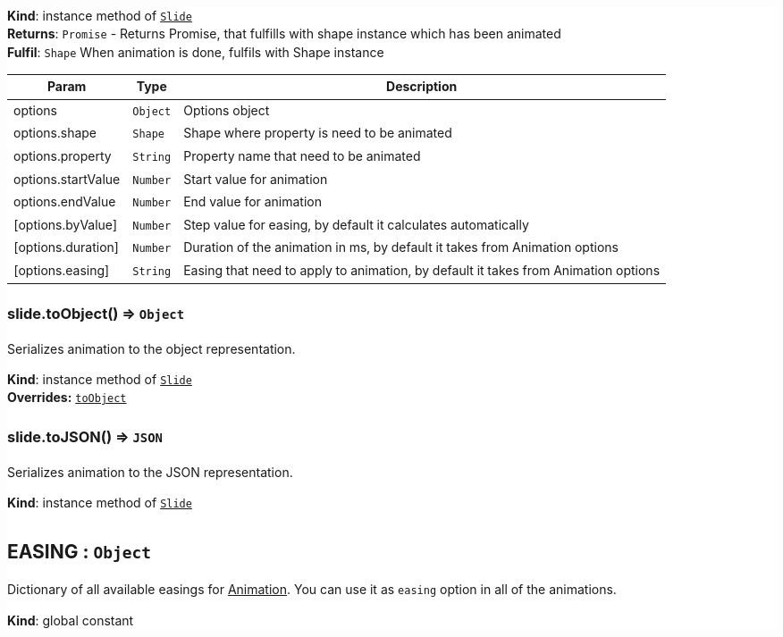 **Kind**: instance method of <code>[Slide](#Slide)</code>  
**Returns**: <code>Promise</code> - Returns Promise, that fulfills with shape instance which has been animated  
**Fulfil**: <code>Shape</code> When animation is done, fulfils with Shape instance  

| Param | Type | Description |
| --- | --- | --- |
| options | <code>Object</code> | Options object |
| options.shape | <code>Shape</code> | Shape where property is need to be animated |
| options.property | <code>String</code> | Property name that need to be animated |
| options.startValue | <code>Number</code> | Start value for animation |
| options.endValue | <code>Number</code> | End value for animation |
| [options.byValue] | <code>Number</code> | Step value for easing, by default it calculates automatically |
| [options.duration] | <code>Number</code> | Duration of the animation in ms, by default it takes from Animation options |
| [options.easing] | <code>String</code> | Easing that need to apply to animation, by default it takes from Animation options |

<a name="Animation+toObject"></a>

### slide.toObject() ⇒ <code>Object</code>
Serializes animation to the object representation.

**Kind**: instance method of <code>[Slide](#Slide)</code>  
**Overrides:** <code>[toObject](#Animation+toObject)</code>  
<a name="Animation+toJSON"></a>

### slide.toJSON() ⇒ <code>JSON</code>
Serializes animation to the JSON representation.

**Kind**: instance method of <code>[Slide](#Slide)</code>  
<a name="EASING"></a>

## EASING : <code>Object</code>
Dictionary of all available easings for [Animation](#Animation).
You can use it as `easing` option in all of the animations.

**Kind**: global constant  
